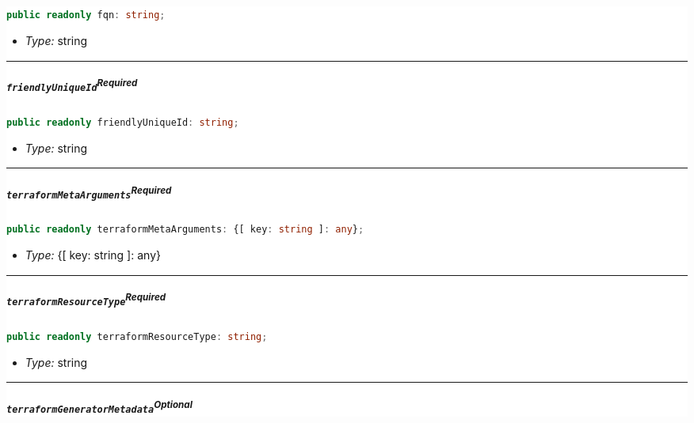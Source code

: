 ```typescript
public readonly fqn: string;
```

- *Type:* string

---

##### `friendlyUniqueId`<sup>Required</sup> <a name="friendlyUniqueId" id="rhizo-co-terraform-provider-oci.dataOciDelegateAccessControlDelegatedResourceAccessRequestAuditLogReport.DataOciDelegateAccessControlDelegatedResourceAccessRequestAuditLogReport.property.friendlyUniqueId"></a>

```typescript
public readonly friendlyUniqueId: string;
```

- *Type:* string

---

##### `terraformMetaArguments`<sup>Required</sup> <a name="terraformMetaArguments" id="rhizo-co-terraform-provider-oci.dataOciDelegateAccessControlDelegatedResourceAccessRequestAuditLogReport.DataOciDelegateAccessControlDelegatedResourceAccessRequestAuditLogReport.property.terraformMetaArguments"></a>

```typescript
public readonly terraformMetaArguments: {[ key: string ]: any};
```

- *Type:* {[ key: string ]: any}

---

##### `terraformResourceType`<sup>Required</sup> <a name="terraformResourceType" id="rhizo-co-terraform-provider-oci.dataOciDelegateAccessControlDelegatedResourceAccessRequestAuditLogReport.DataOciDelegateAccessControlDelegatedResourceAccessRequestAuditLogReport.property.terraformResourceType"></a>

```typescript
public readonly terraformResourceType: string;
```

- *Type:* string

---

##### `terraformGeneratorMetadata`<sup>Optional</sup> <a name="terraformGeneratorMetadata" id="rhizo-co-terraform-provider-oci.dataOciDelegateAccessControlDelegatedResourceAccessRequestAuditLogReport.DataOciDelegateAccessControlDelegatedResourceAccessRequestAuditLogReport.property.terraformGeneratorMetadata"></a>
